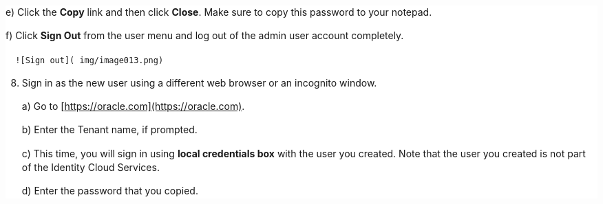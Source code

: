    e) Click the **Copy** link and then click **Close**. Make sure to copy this password to your notepad.

   f) Click **Sign Out** from the user menu and log out of the admin user account completely.

      ![Sign out]( img/image013.png)

8. Sign in as the new user using a different web browser or an incognito window.

   a) Go to [https://oracle.com](https://oracle.com).

   b) Enter the Tenant name, if prompted.

   c) This time, you will sign in using **local credentials box** with the user you created. Note that the user you created is not part of the Identity Cloud Services.

   d) Enter the password that you copied.
